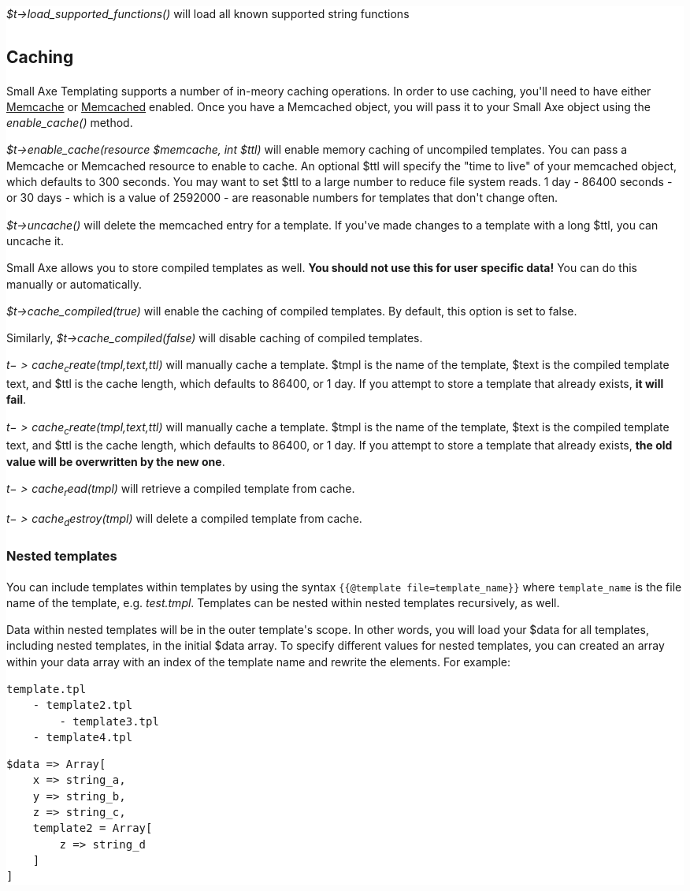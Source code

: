 *$t->load_supported_functions()* will load all known supported string functions

## Caching
Small Axe Templating supports a number of in-meory caching operations. In order to use caching, you'll need to have either [Memcache](https://www.php.net/memcache) or [Memcached](https://www.php.net/memcached) enabled. Once you have a Memcached object, you will pass it to your Small Axe object using the _enable_cache()_ method. 
  
*$t->enable_cache(resource $memcache, int $ttl)* will enable memory caching of uncompiled templates. You can pass a Memcache or Memcached resource to enable to cache. An optional $ttl will specify the "time to live" of your memcached object, which defaults to 300 seconds. You may want to set $ttl to a large number to reduce file system reads. 1 day - 86400 seconds - or 30 days - which is a value of 2592000 - are reasonable numbers for templates that don't change often.   
 
*$t->uncache()* will delete the memcached entry for a template. If you've made changes to a template with a long $ttl, you can uncache it.   

Small Axe allows you to store compiled templates as well. **You should not use this for user specific data!** You can do this manually or automatically. 

*$t->cache_compiled(true)* will enable the caching of compiled templates. By default, this option is set to false. 

Similarly, *$t->cache_compiled(false)* will disable caching of compiled templates. 

*$t->cache_create($tmpl,$text,$ttl)* will manually cache a template. $tmpl is the name of the template, $text is the compiled template text, and $ttl is the cache length, which defaults to 86400, or 1 day. If you attempt to store a template that already exists, **it will fail**. 

*$t->cache_create($tmpl,$text,$ttl)* will manually cache a template. $tmpl is the name of the template, $text is the compiled template text, and $ttl is the cache length, which defaults to 86400, or 1 day. If you attempt to store a template that already exists, **the old value will be overwritten by the new one**. 

*$t->cache_read($tmpl)* will retrieve a compiled template from cache. 

*$t->cache_destroy($tmpl)* will delete a compiled template from cache. 

### Nested templates
You can include templates within templates by using the syntax `{{@template file=template_name}}` where ```template_name``` is the file name of the template, e.g. _test.tmpl_. Templates can be nested within nested templates recursively, as well. 

Data within nested templates will be in the outer template's scope. In other words, you will load your $data for all templates, including nested templates, in the initial $data array.  To specify different values for nested templates, you can created an array within your data array with an index of the template name and rewrite the elements. For example: 

<pre>
template.tpl
	- template2.tpl
		- template3.tpl 
	- template4.tpl 
</pre>

<pre>
$data => Array[
	x => string_a,
	y => string_b,
	z => string_c,
	template2 = Array[
		z => string_d
	]
]
</pre>
